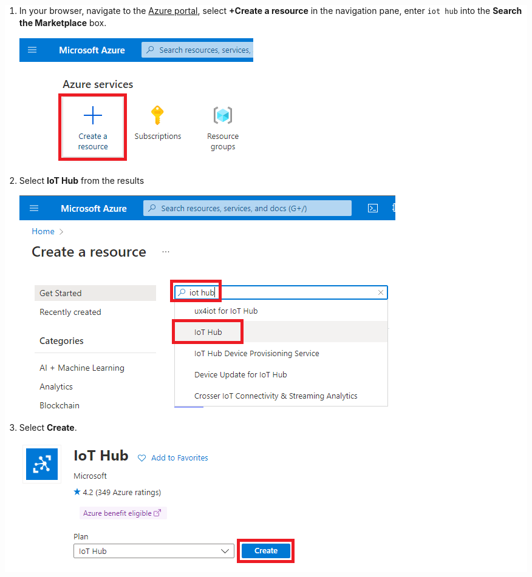 1. In your browser, navigate to the [Azure portal](https://portal.azure.com), select **+Create a resource** in the navigation pane, enter `iot hub` into the **Search the Marketplace** box.

   ![+Create a resource is shown on the Azure Portal home page.](./media/create-resource.png 'Create a resource')

2. Select **IoT Hub** from the results

   ![+Create a resource is highlighted in the navigation page of the Azure portal, and "iot" is entered into the Search the Marketplace box. IoT Hub is highlighted in the search results.](./media/create-resource-iot-hub.png 'Create an IoT Hub')

3. Select **Create**.   

   ![+The create button is now shown.](./media/create-resource-iot-hub-button.png 'Create button')
